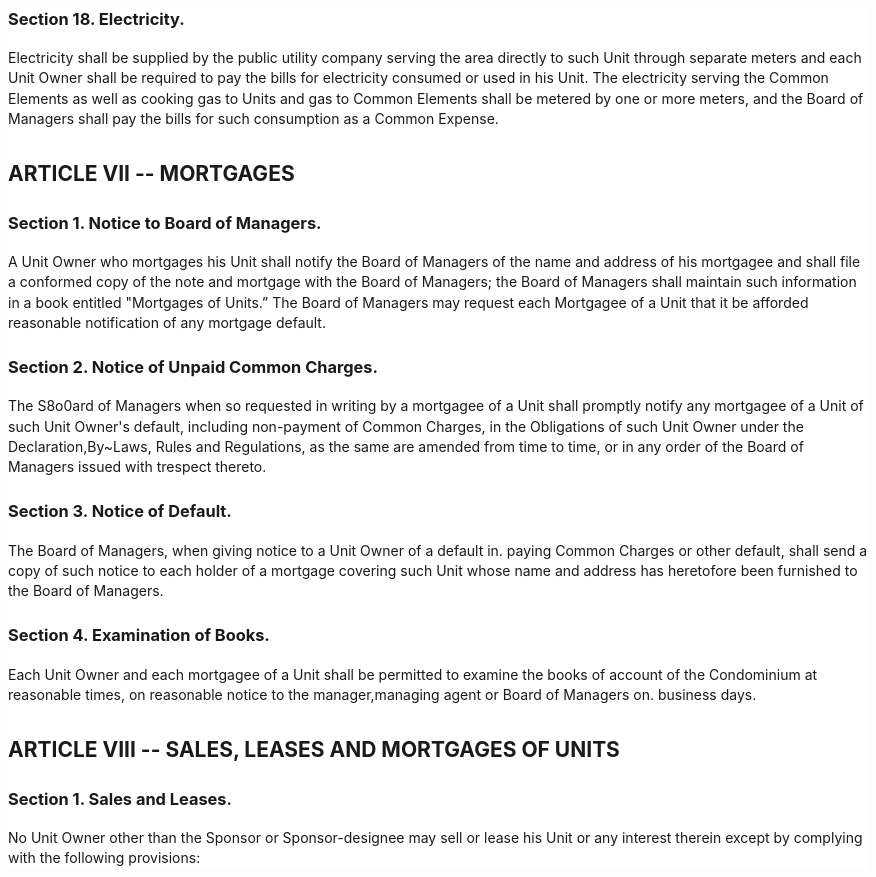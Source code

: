 ### Section 18. Electricity.

Electricity shall be supplied by the public utility 
company serving the area directly to such Unit through separate meters and each 
Unit Owner shall be required to pay the bills for electricity consumed or used 
in his Unit. The electricity serving the Common Elements as well as cooking gas 
to Units and gas to Common Elements shall be metered by one or more meters, and 
the Board of Managers shall pay the bills for such consumption as a Common 
Expense.

## ARTICLE VII -- MORTGAGES

### Section 1. Notice to Board of Managers.

A Unit Owner who mortgages his Unit 
shall notify the Board of Managers of the name and address of his mortgagee and 
shall file a conformed copy of the note and mortgage with the Board of Managers; 
the Board of Managers shall maintain such information in a book entitled 
"Mortgages of Units.” The Board of Managers may request each Mortgagee of a Unit 
that it be afforded reasonable notification of any mortgage default.

### Section  2. Notice of Unpaid Common Charges.

The S8o0ard of Managers when so requested in 
writing by a mortgagee of a Unit shall promptly notify any mortgagee of a Unit 
of such Unit Owner's default, including non-payment of Common Charges, in the 
Obligations of such Unit Owner under the Declaration,By~Laws, Rules and 
Regulations, as the same are amended from time to time, or in any order of the 
Board of Managers issued with trespect thereto.

### Section 3. Notice of Default.

The Board of Managers, when giving notice to a 
Unit Owner of a default in. paying Common Charges or other default, shall send a 
copy of such notice to each holder of a mortgage covering such Unit whose name 
and address has heretofore been furnished to the Board of Managers.

### Section 4. Examination of Books.

Each Unit Owner and each mortgagee of a Unit 
shall be permitted to examine the books
of account of the Condominium at reasonable times, on reasonable
notice to the manager,managing agent or Board of Managers on.
business days.

## ARTICLE VIII -- SALES, LEASES AND MORTGAGES OF UNITS

### Section 1. Sales and Leases.

No Unit Owner other than the Sponsor or 
Sponsor-designee may sell or lease his Unit or any interest therein except by 
complying with the following provisions:
